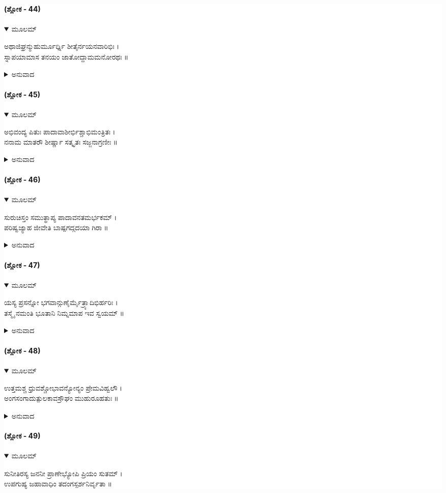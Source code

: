 #### (ಶ್ಲೋಕ - 44)


<details open><summary>ಮೂಲಮ್</summary>

ಅಥಾಜಿಘ್ರನ್ಮುಹುರ್ಮೂರ್ಧ್ನಿ ಶೀತೈರ್ನಯನವಾರಿಭಿಃ ।  
ಸ್ನಾಪಯಾಮಾಸ ತನಯಂ ಜಾತೋದ್ದಾಮಮನೋರಥಃ ॥
</details>

<details><summary>ಅನುವಾದ</summary></details>

#### (ಶ್ಲೋಕ - 45)


<details open><summary>ಮೂಲಮ್</summary>

ಅಭಿವಂದ್ಯ ಪಿತುಃ ಪಾದಾವಾಶೀರ್ಭಿಶ್ಚಾಭಿಮಂತ್ರಿತಃ ।  
ನನಾಮ ಮಾತರೌ ಶೀರ್ಷ್ಣಾ ಸತ್ಕೃತಃ ಸಜ್ಜನಾಗ್ರಣೀಃ ॥
</details>

<details><summary>ಅನುವಾದ</summary></details>

#### (ಶ್ಲೋಕ - 46)


<details open><summary>ಮೂಲಮ್</summary>

ಸುರುಚಿಸ್ತಂ ಸಮುತ್ಥಾಪ್ಯ ಪಾದಾವನತಮರ್ಭಕಮ್ ।  
ಪರಿಷ್ವಜ್ಯಾಹ ಜೀವೇತಿ ಬಾಷ್ಪಗದ್ಗದಯಾ ಗಿರಾ ॥
</details>

<details><summary>ಅನುವಾದ</summary></details>

#### (ಶ್ಲೋಕ - 47)


<details open><summary>ಮೂಲಮ್</summary>

ಯಸ್ಯ ಪ್ರಸನ್ನೋ ಭಗವಾನ್ಗುಣೈರ್ಮೈತ್ರ್ಯಾದಿಭಿರ್ಹರಿಃ ।  
ತಸ್ಮೈ ನಮಂತಿ ಭೂತಾನಿ ನಿಮ್ನಮಾಪ ಇವ ಸ್ವಯಮ್ ॥
</details>

<details><summary>ಅನುವಾದ</summary></details>

#### (ಶ್ಲೋಕ - 48)


<details open><summary>ಮೂಲಮ್</summary>

ಉತ್ತಮಶ್ಚ ಧ್ರುವಶ್ಚೋಭಾವನ್ಯೋನ್ಯಂ ಪ್ರೇಮವಿಹ್ವಲೌ ।  
ಅಂಗಸಂಗಾದುತ್ಪುಲಕಾವಸ್ರೌಘಂ ಮುಹುರೂಹತುಃ ॥
</details>

<details><summary>ಅನುವಾದ</summary></details>

#### (ಶ್ಲೋಕ - 49)


<details open><summary>ಮೂಲಮ್</summary>

ಸುನೀತಿರಸ್ಯ ಜನನೀ ಪ್ರಾಣೇಭ್ಯೋಪಿ ಪ್ರಿಯಂ ಸುತಮ್ ।  
ಉಪಗುಹ್ಯ ಜಹಾವಾಧಿಂ ತದಂಗಸ್ಪರ್ಶನಿರ್ವೃತಾ ॥
</details>
